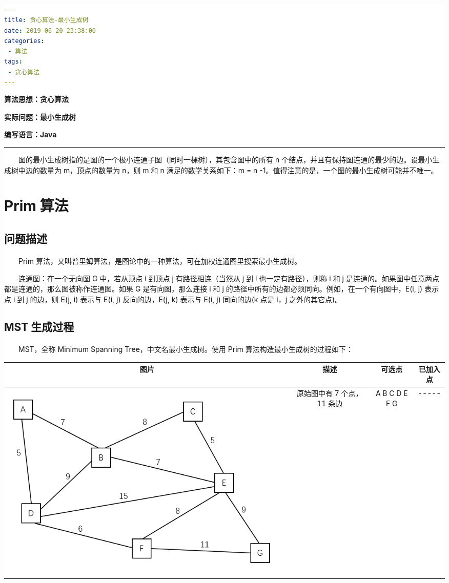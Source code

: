 ```yaml
---
title: 贪心算法-最小生成树
date: 2019-06-20 23:38:00
categories:
 - 算法
tags:
 - 贪心算法
---
```


**算法思想：贪心算法**

**实际问题：最小生成树**

**编写语言：Java**

---


&emsp;&emsp;图的最小生成树指的是图的一个极小连通子图（同时一棵树），其包含图中的所有 n 个结点，并且有保持图连通的最少的边。设最小生成树中边的数量为 m，顶点的数量为 n，则 m 和 n 满足的数学关系如下：m = n -1。值得注意的是，一个图的最小生成树可能并不唯一。

# Prim 算法

## 问题描述

&emsp;&emsp;Prim 算法，又叫普里姆算法，是图论中的一种算法，可在加权连通图里搜索最小生成树。

&emsp;&emsp;连通图：在一个无向图 G 中，若从顶点 i 到顶点 j 有路径相连（当然从 j 到 i 也一定有路径），则称 i 和 j 是连通的。如果图中任意两点都是连通的，那么图被称作连通图。如果 G 是有向图，那么连接 i 和 j 的路径中所有的边都必须同向。例如，在一个有向图中，E(i, j) 表示点 i 到 j 的边，则 E(j, i) 表示与 E(i, j) 反向的边，E(j, k) 表示与 E(i, j) 同向的边(k 点是 i，j 之外的其它点)。

## MST 生成过程

&emsp;&emsp;MST，全称 Minimum Spanning Tree，中文名最小生成树。使用 Prim 算法构造最小生成树的过程如下：

| 图片 | 描述 | 可选点 | 已加入点 |
| :-----: | :-----: | :-----: | :-----: |
| ![原始图](/images/prim/最小生成树.png) | 原始图中有 7 个点，11 条边 | A B C D E F G | ----- |